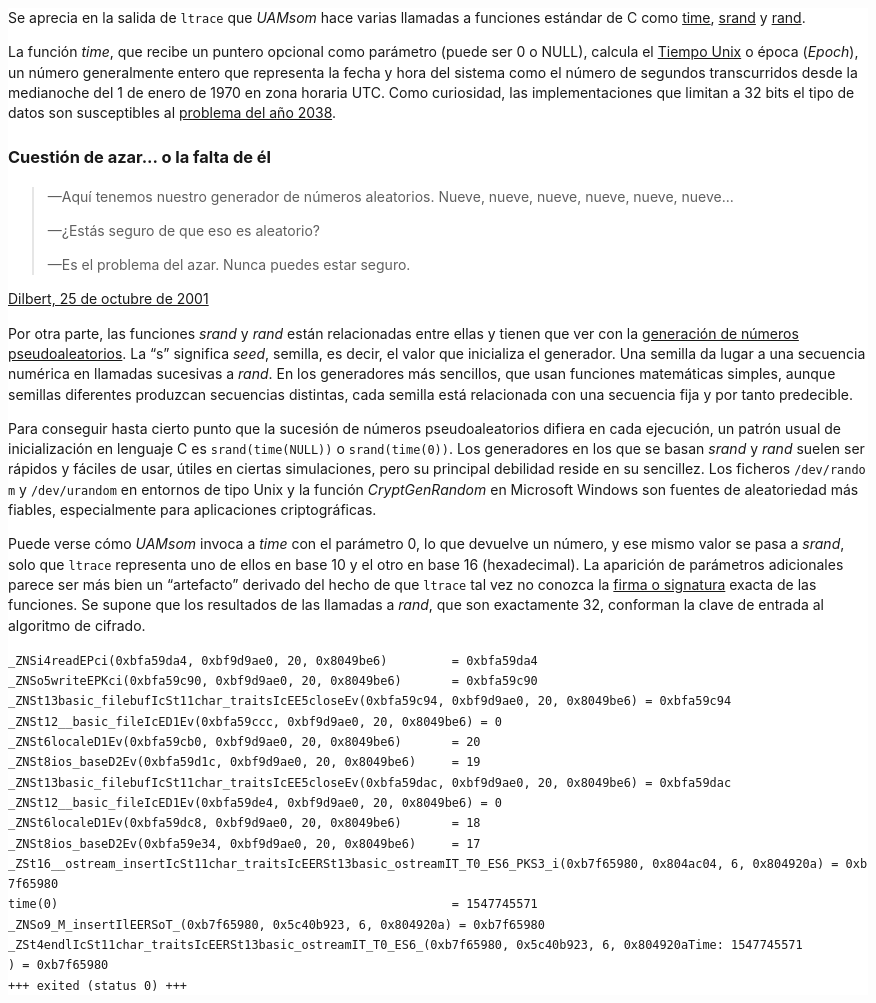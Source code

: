 Se aprecia en la salida de `ltrace` que *UAMsom* hace varias llamadas a funciones estándar de C como [time](https://en.cppreference.com/w/c/chrono/time), [srand](https://en.cppreference.com/w/c/numeric/random/srand) y [rand](https://en.cppreference.com/w/c/numeric/random/rand).

La función *time*, que recibe un puntero opcional como parámetro (puede ser 0 o NULL), calcula el [Tiempo Unix](https://es.wikipedia.org/wiki/Tiempo_Unix) o época (*Epoch*), un número generalmente entero que representa la fecha y hora del sistema como el número de segundos transcurridos desde la medianoche del 1 de enero de 1970 en zona horaria UTC. Como curiosidad, las implementaciones que limitan a 32 bits el tipo de datos son susceptibles al [problema del año 2038](https://es.wikipedia.org/wiki/Problema_del_a%C3%B1o_2038).

### Cuestión de azar... o la falta de él

> —Aquí tenemos nuestro generador de números aleatorios. Nueve, nueve, nueve, nueve, nueve, nueve...
>
> —¿Estás seguro de que eso es aleatorio?
>
> —Es el problema del azar. Nunca puedes estar seguro.

[Dilbert, 25 de octubre de 2001](https://dilbert.com/strip/2001-10-25)

Por otra parte, las funciones *srand* y *rand* están relacionadas entre ellas y tienen que ver con la [generación de números pseudoaleatorios](https://es.wikipedia.org/wiki/Generador_de_n%C3%BAmeros_pseudoaleatorios). La “s” significa *seed*, semilla, es decir, el valor que inicializa el generador. Una semilla da lugar a una secuencia numérica en llamadas sucesivas a *rand*. En los generadores más sencillos, que usan funciones matemáticas simples, aunque semillas diferentes produzcan secuencias distintas, cada semilla está relacionada con una secuencia fija y por tanto predecible.

Para conseguir hasta cierto punto que la sucesión de números pseudoaleatorios difiera en cada ejecución, un patrón usual de inicialización en lenguaje C es `srand(time(NULL))` o `srand(time(0))`. Los generadores en los que se basan *srand* y *rand* suelen ser rápidos y fáciles de usar, útiles en ciertas simulaciones, pero su principal debilidad reside en su sencillez. Los ficheros `/dev/random` y `/dev/urandom` en entornos de tipo Unix y la función *CryptGenRandom* en Microsoft Windows son fuentes de aleatoriedad más fiables, especialmente para aplicaciones criptográficas.

Puede verse cómo *UAMsom* invoca a *time* con el parámetro 0, lo que devuelve un número, y ese mismo valor se pasa a *srand*, solo que `ltrace` representa uno de ellos en base 10 y el otro en base 16 (hexadecimal). La aparición de parámetros adicionales parece ser más bien un “artefacto” derivado del hecho de que `ltrace` tal vez no conozca la [firma o signatura](https://en.wikipedia.org/wiki/Type_signature) exacta de las funciones. Se supone que los resultados de las llamadas a *rand*, que son exactamente 32, conforman la clave de entrada al algoritmo de cifrado.

```text
_ZNSi4readEPci(0xbfa59da4, 0xbf9d9ae0, 20, 0x8049be6)         = 0xbfa59da4
_ZNSo5writeEPKci(0xbfa59c90, 0xbf9d9ae0, 20, 0x8049be6)       = 0xbfa59c90
_ZNSt13basic_filebufIcSt11char_traitsIcEE5closeEv(0xbfa59c94, 0xbf9d9ae0, 20, 0x8049be6) = 0xbfa59c94
_ZNSt12__basic_fileIcED1Ev(0xbfa59ccc, 0xbf9d9ae0, 20, 0x8049be6) = 0
_ZNSt6localeD1Ev(0xbfa59cb0, 0xbf9d9ae0, 20, 0x8049be6)       = 20
_ZNSt8ios_baseD2Ev(0xbfa59d1c, 0xbf9d9ae0, 20, 0x8049be6)     = 19
_ZNSt13basic_filebufIcSt11char_traitsIcEE5closeEv(0xbfa59dac, 0xbf9d9ae0, 20, 0x8049be6) = 0xbfa59dac
_ZNSt12__basic_fileIcED1Ev(0xbfa59de4, 0xbf9d9ae0, 20, 0x8049be6) = 0
_ZNSt6localeD1Ev(0xbfa59dc8, 0xbf9d9ae0, 20, 0x8049be6)       = 18
_ZNSt8ios_baseD2Ev(0xbfa59e34, 0xbf9d9ae0, 20, 0x8049be6)     = 17
_ZSt16__ostream_insertIcSt11char_traitsIcEERSt13basic_ostreamIT_T0_ES6_PKS3_i(0xb7f65980, 0x804ac04, 6, 0x804920a) = 0xb7f65980
time(0)                                                       = 1547745571
_ZNSo9_M_insertIlEERSoT_(0xb7f65980, 0x5c40b923, 6, 0x804920a) = 0xb7f65980
_ZSt4endlIcSt11char_traitsIcEERSt13basic_ostreamIT_T0_ES6_(0xb7f65980, 0x5c40b923, 6, 0x804920aTime: 1547745571
) = 0xb7f65980
+++ exited (status 0) +++
```
